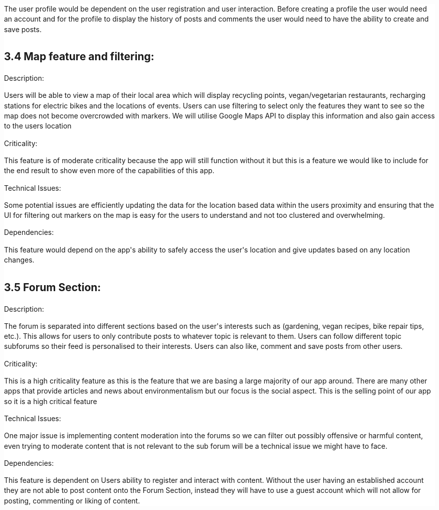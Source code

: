 The user profile would be dependent on the user registration and user interaction. Before creating a profile the user would need an account and for the profile to display the history of posts and comments the user would need to have the ability to create and save posts.

<a id="3.4" name="3.4"></a>
## 3.4 Map feature and filtering:

Description:

Users will be able to view a map of their local area which will display recycling points, vegan/vegetarian restaurants, recharging stations for electric bikes and the locations of events. Users can use filtering to select only the features they want to see so the map does not become overcrowded with markers. We will utilise Google Maps API to display this information and also gain access to the users location

Criticality:

This feature is of moderate criticality because the app will still function without it but this is a feature we would like to include for the end result to show even more of the capabilities of this app.

Technical Issues:

Some potential issues are efficiently updating the data for the location based data within the users proximity and ensuring that the UI for filtering out markers on the map is easy for the users to understand and not too clustered and overwhelming.

Dependencies:

This feature would depend on the app's ability to safely access the user's location and give updates based on any location changes.

<a id="3.5" name="3.5"></a>
## 3.5 Forum Section:

Description:

The forum is separated into different sections based on the user's interests such as (gardening, vegan recipes, bike repair tips, etc.). This allows for users to only contribute posts to whatever topic is relevant to them. Users can follow different topic subforums so their feed is personalised to their interests. Users can also like, comment and save posts from other users.

Criticality:

This is a high criticality feature as this is the feature that we are basing a large majority of our app around. There are many other apps that provide articles and news about environmentalism but our focus is the social aspect. This is the selling point of our app so it is a high critical feature

Technical Issues:

One major issue is implementing content moderation into the forums so we can filter out possibly offensive or harmful content, even trying to moderate content that is not relevant to the sub forum will be a technical issue we might have to face.

Dependencies:

This feature is dependent on Users ability to register and interact with content. Without the user having an established account they are not able to post content onto the Forum Section, instead they will have to use a guest account which will not allow for posting, commenting or liking of content.
